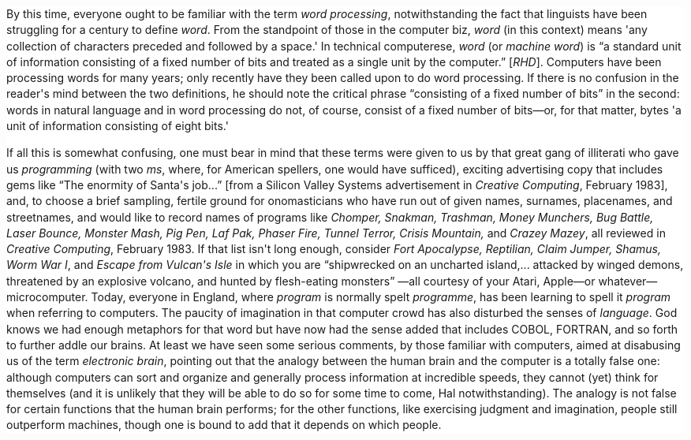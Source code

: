 By this time, everyone ought to be familiar with the term
*word processing*, notwithstanding the fact that linguists
have been struggling for a century to define *word*.  From the
standpoint of those in the computer biz, *word* (in this context)
means 'any collection of characters preceded and followed by a
space.'  In technical computerese, *word* (or *machine word*) is &ldquo;a
standard unit of information consisting of a fixed number of
bits and treated as a single unit by the computer.&rdquo; [*RHD*].
Computers have been processing words for many years; only
recently have they been called upon to do word processing.  If
there is no confusion in the reader's mind between the two
definitions, he should note the critical phrase &ldquo;consisting of a
fixed number of bits&rdquo; in the second: words in natural language
and in word processing do not, of course, consist of a fixed
number of bits—or, for that matter, bytes 'a unit of information
consisting of eight bits.'

If all this is somewhat confusing, one must bear in mind
that these terms were given to us by that great gang of illiterati
who gave us *programming* (with two *ms*, where, for American
spellers, one would have sufficed), exciting advertising copy
that includes gems like &ldquo;The enormity of Santa's job...&rdquo; [from
a Silicon Valley Systems advertisement in *Creative Computing*,
February 1983], and, to choose a brief sampling, fertile ground
for onomasticians who have run out of given names, surnames,
placenames, and streetnames, and would like to record names
of programs like *Chomper, Snakman, Trashman, Money
Munchers, Bug Battle, Laser Bounce, Monster Mash, Pig Pen,
Laf Pak, Phaser Fire, Tunnel Terror, Crisis Mountain,* and
*Crazey Mazey*, all reviewed in *Creative Computing*, February
1983.  If that list isn't long enough, consider *Fort Apocalypse,
Reptilian, Claim Jumper, Shamus, Worm War I*, and *Escape
from Vulcan's Isle* in which you are &ldquo;shipwrecked on an
uncharted island,... attacked by winged demons, threatened
by an explosive volcano, and hunted by flesh-eating monsters&rdquo;
—all courtesy of your Atari, Apple—or whatever—
microcomputer.  Today, everyone in England, where *program* is
normally spelt *programme*, has been learning to spell it *program*
when referring to computers.  The paucity of imagination in
that computer crowd has also disturbed the senses of *language*.
God knows we had enough metaphors for that word but have
now had the sense added that includes COBOL, FORTRAN, and
so forth to further addle our brains.  At least we have seen some
serious comments, by those familiar with computers, aimed at
disabusing us of the term *electronic brain*, pointing out that the
analogy between the human brain and the computer is a totally
false one: although computers can sort and organize and
generally process information at incredible speeds, they cannot
(yet) think for themselves (and it is unlikely that they will be
able to do so for some time to come, Hal notwithstanding).  The
analogy is not false for certain functions that the human brain
performs; for the other functions, like exercising judgment and
imagination, people still outperform machines, though one is
bound to add that it depends on which people.
